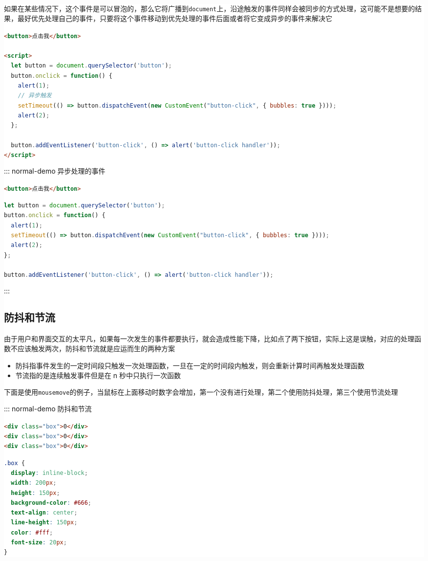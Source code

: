 如果在某些情况下，这个事件是可以冒泡的，那么它将广播到`document`上，沿途触发的事件同样会被同步的方式处理，这可能不是想要的结果，最好优先处理自己的事件，只要将这个事件移动到优先处理的事件后面或者将它变成异步的事件来解决它

```html
<button>点击我</button>

<script>
  let button = document.querySelector('button');
  button.onclick = function() {
    alert(1);
    // 异步触发
    setTimeout(() => button.dispatchEvent(new CustomEvent("button-click", { bubbles: true })));
    alert(2);
  };

  button.addEventListener('button-click', () => alert('button-click handler'));
</script>
```

::: normal-demo 异步处理的事件

```html
<button>点击我</button>
```

```js
let button = document.querySelector('button');
button.onclick = function() {
  alert(1);
  setTimeout(() => button.dispatchEvent(new CustomEvent("button-click", { bubbles: true })));
  alert(2);
};

button.addEventListener('button-click', () => alert('button-click handler'));
```

:::

## 防抖和节流

由于用户和界面交互的太平凡，如果每一次发生的事件都要执行，就会造成性能下降，比如点了两下按钮，实际上这是误触，对应的处理函数不应该触发两次，防抖和节流就是应运而生的两种方案

+ 防抖指事件发生的一定时间段只触发一次处理函数，一旦在一定的时间段内触发，则会重新计算时间再触发处理函数
+ 节流指的是连续触发事件但是在 n 秒中只执行一次函数

下面是使用`mousemove`的例子，当鼠标在上面移动时数字会增加，第一个没有进行处理，第二个使用防抖处理，第三个使用节流处理

::: normal-demo 防抖和节流

```html
<div class="box">0</div>
<div class="box">0</div>
<div class="box">0</div>
```

```css
.box {
  display: inline-block;
  width: 200px;
  height: 150px;
  background-color: #666;
  text-align: center;
  line-height: 150px;
  color: #fff;
  font-size: 20px;
}
```
